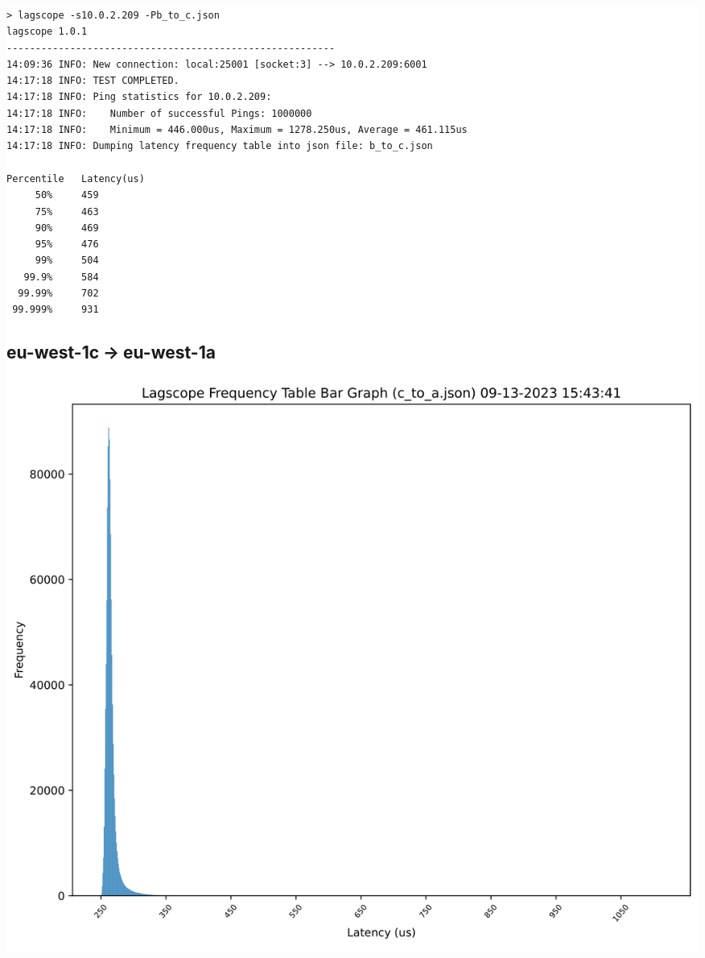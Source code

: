 ```
> lagscope -s10.0.2.209 -Pb_to_c.json
lagscope 1.0.1
---------------------------------------------------------
14:09:36 INFO: New connection: local:25001 [socket:3] --> 10.0.2.209:6001
14:17:18 INFO: TEST COMPLETED.
14:17:18 INFO: Ping statistics for 10.0.2.209:
14:17:18 INFO: 	  Number of successful Pings: 1000000
14:17:18 INFO: 	  Minimum = 446.000us, Maximum = 1278.250us, Average = 461.115us
14:17:18 INFO: Dumping latency frequency table into json file: b_to_c.json

Percentile	 Latency(us)
     50% 	 459
     75% 	 463
     90% 	 469
     95% 	 476
     99% 	 504
   99.9% 	 584
  99.99% 	 702
 99.999% 	 931
```

## eu-west-1c -> eu-west-1a

![](figs/c_to_a.svg)
